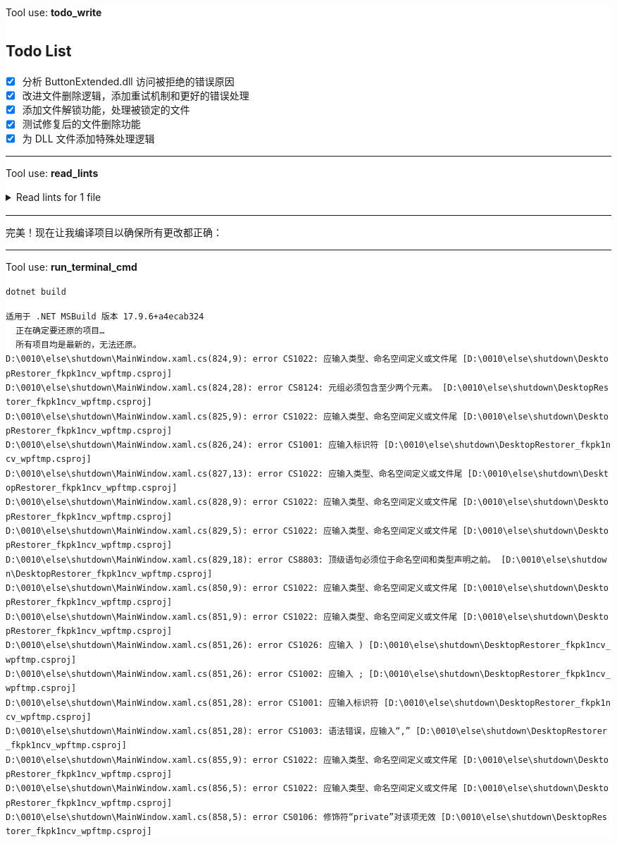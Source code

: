 Tool use: **todo_write**

## Todo List

- [x] 分析 ButtonExtended.dll 访问被拒绝的错误原因
- [x] 改进文件删除逻辑，添加重试机制和更好的错误处理
- [x] 添加文件解锁功能，处理被锁定的文件
- [x] 测试修复后的文件删除功能
- [x] 为 DLL 文件添加特殊处理逻辑

---

Tool use: **read_lints**

<details><summary>Read lints for 1 file</summary></details>

---

完美！现在让我编译项目以确保所有更改都正确：


---

Tool use: **run_terminal_cmd**

```bash
dotnet build
```

```
适用于 .NET MSBuild 版本 17.9.6+a4ecab324
  正在确定要还原的项目…
  所有项目均是最新的，无法还原。
D:\0010\else\shutdown\MainWindow.xaml.cs(824,9): error CS1022: 应输入类型、命名空间定义或文件尾 [D:\0010\else\shutdown\DesktopRestorer_fkpk1ncv_wpftmp.csproj]
D:\0010\else\shutdown\MainWindow.xaml.cs(824,28): error CS8124: 元组必须包含至少两个元素。 [D:\0010\else\shutdown\DesktopRestorer_fkpk1ncv_wpftmp.csproj]
D:\0010\else\shutdown\MainWindow.xaml.cs(825,9): error CS1022: 应输入类型、命名空间定义或文件尾 [D:\0010\else\shutdown\DesktopRestorer_fkpk1ncv_wpftmp.csproj]
D:\0010\else\shutdown\MainWindow.xaml.cs(826,24): error CS1001: 应输入标识符 [D:\0010\else\shutdown\DesktopRestorer_fkpk1ncv_wpftmp.csproj]
D:\0010\else\shutdown\MainWindow.xaml.cs(827,13): error CS1022: 应输入类型、命名空间定义或文件尾 [D:\0010\else\shutdown\DesktopRestorer_fkpk1ncv_wpftmp.csproj]
D:\0010\else\shutdown\MainWindow.xaml.cs(828,9): error CS1022: 应输入类型、命名空间定义或文件尾 [D:\0010\else\shutdown\DesktopRestorer_fkpk1ncv_wpftmp.csproj]
D:\0010\else\shutdown\MainWindow.xaml.cs(829,5): error CS1022: 应输入类型、命名空间定义或文件尾 [D:\0010\else\shutdown\DesktopRestorer_fkpk1ncv_wpftmp.csproj]
D:\0010\else\shutdown\MainWindow.xaml.cs(829,18): error CS8803: 顶级语句必须位于命名空间和类型声明之前。 [D:\0010\else\shutdown\DesktopRestorer_fkpk1ncv_wpftmp.csproj]
D:\0010\else\shutdown\MainWindow.xaml.cs(850,9): error CS1022: 应输入类型、命名空间定义或文件尾 [D:\0010\else\shutdown\DesktopRestorer_fkpk1ncv_wpftmp.csproj]
D:\0010\else\shutdown\MainWindow.xaml.cs(851,9): error CS1022: 应输入类型、命名空间定义或文件尾 [D:\0010\else\shutdown\DesktopRestorer_fkpk1ncv_wpftmp.csproj]
D:\0010\else\shutdown\MainWindow.xaml.cs(851,26): error CS1026: 应输入 ) [D:\0010\else\shutdown\DesktopRestorer_fkpk1ncv_wpftmp.csproj]
D:\0010\else\shutdown\MainWindow.xaml.cs(851,26): error CS1002: 应输入 ; [D:\0010\else\shutdown\DesktopRestorer_fkpk1ncv_wpftmp.csproj]
D:\0010\else\shutdown\MainWindow.xaml.cs(851,28): error CS1001: 应输入标识符 [D:\0010\else\shutdown\DesktopRestorer_fkpk1ncv_wpftmp.csproj]
D:\0010\else\shutdown\MainWindow.xaml.cs(851,28): error CS1003: 语法错误，应输入“,” [D:\0010\else\shutdown\DesktopRestorer_fkpk1ncv_wpftmp.csproj]
D:\0010\else\shutdown\MainWindow.xaml.cs(855,9): error CS1022: 应输入类型、命名空间定义或文件尾 [D:\0010\else\shutdown\DesktopRestorer_fkpk1ncv_wpftmp.csproj]
D:\0010\else\shutdown\MainWindow.xaml.cs(856,5): error CS1022: 应输入类型、命名空间定义或文件尾 [D:\0010\else\shutdown\DesktopRestorer_fkpk1ncv_wpftmp.csproj]
D:\0010\else\shutdown\MainWindow.xaml.cs(858,5): error CS0106: 修饰符“private”对该项无效 [D:\0010\else\shutdown\DesktopRestorer_fkpk1ncv_wpftmp.csproj]
```